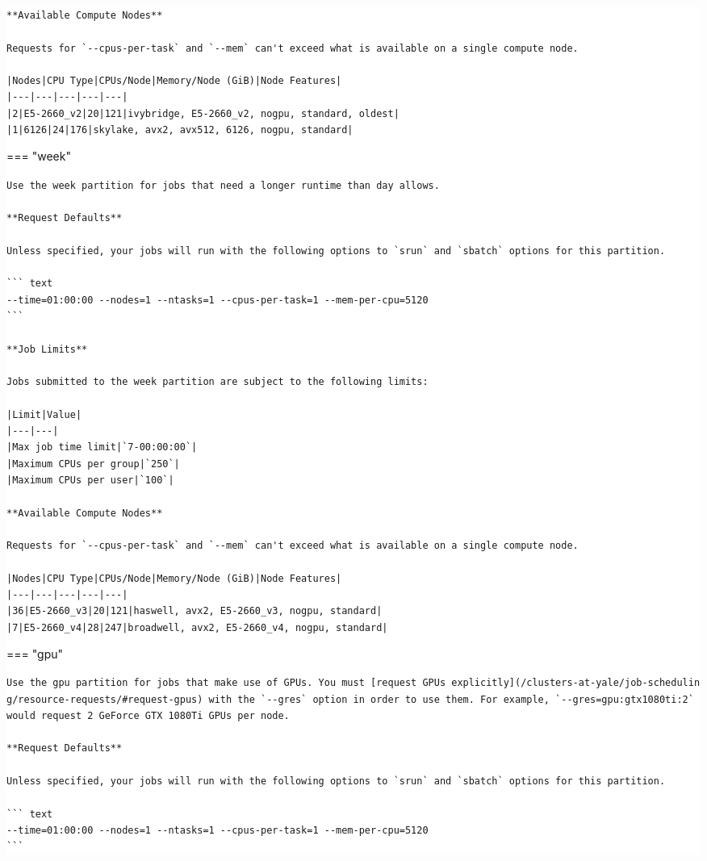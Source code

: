     **Available Compute Nodes**

    Requests for `--cpus-per-task` and `--mem` can't exceed what is available on a single compute node.

    |Nodes|CPU Type|CPUs/Node|Memory/Node (GiB)|Node Features|
    |---|---|---|---|---|
    |2|E5-2660_v2|20|121|ivybridge, E5-2660_v2, nogpu, standard, oldest|
    |1|6126|24|176|skylake, avx2, avx512, 6126, nogpu, standard|

=== "week"

    Use the week partition for jobs that need a longer runtime than day allows.

    **Request Defaults**

    Unless specified, your jobs will run with the following options to `srun` and `sbatch` options for this partition.

    ``` text
    --time=01:00:00 --nodes=1 --ntasks=1 --cpus-per-task=1 --mem-per-cpu=5120
    ```

    **Job Limits**

    Jobs submitted to the week partition are subject to the following limits:

    |Limit|Value|
    |---|---|
    |Max job time limit|`7-00:00:00`|
    |Maximum CPUs per group|`250`|
    |Maximum CPUs per user|`100`|

    **Available Compute Nodes**

    Requests for `--cpus-per-task` and `--mem` can't exceed what is available on a single compute node.

    |Nodes|CPU Type|CPUs/Node|Memory/Node (GiB)|Node Features|
    |---|---|---|---|---|
    |36|E5-2660_v3|20|121|haswell, avx2, E5-2660_v3, nogpu, standard|
    |7|E5-2660_v4|28|247|broadwell, avx2, E5-2660_v4, nogpu, standard|

=== "gpu"

    Use the gpu partition for jobs that make use of GPUs. You must [request GPUs explicitly](/clusters-at-yale/job-scheduling/resource-requests/#request-gpus) with the `--gres` option in order to use them. For example, `--gres=gpu:gtx1080ti:2` would request 2 GeForce GTX 1080Ti GPUs per node.

    **Request Defaults**

    Unless specified, your jobs will run with the following options to `srun` and `sbatch` options for this partition.

    ``` text
    --time=01:00:00 --nodes=1 --ntasks=1 --cpus-per-task=1 --mem-per-cpu=5120
    ```
